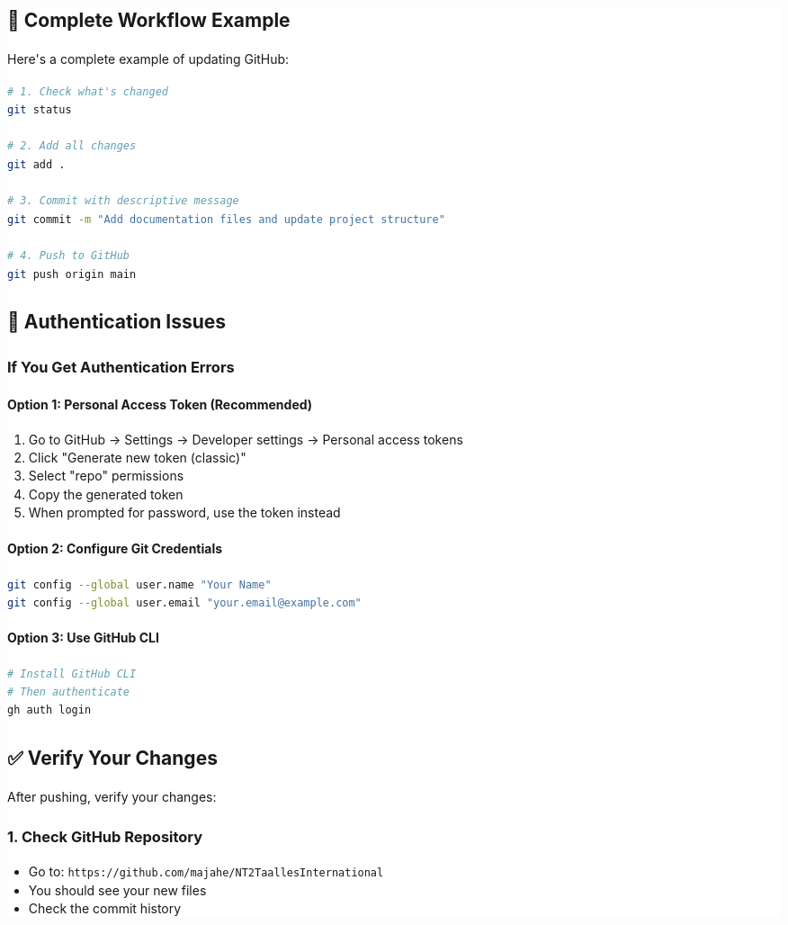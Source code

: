 ## 🔄 Complete Workflow Example

Here's a complete example of updating GitHub:

```bash
# 1. Check what's changed
git status

# 2. Add all changes
git add .

# 3. Commit with descriptive message
git commit -m "Add documentation files and update project structure"

# 4. Push to GitHub
git push origin main
```

## 🔐 Authentication Issues

### If You Get Authentication Errors

#### Option 1: Personal Access Token (Recommended)
1. Go to GitHub → Settings → Developer settings → Personal access tokens
2. Click "Generate new token (classic)"
3. Select "repo" permissions
4. Copy the generated token
5. When prompted for password, use the token instead

#### Option 2: Configure Git Credentials
```bash
git config --global user.name "Your Name"
git config --global user.email "your.email@example.com"
```

#### Option 3: Use GitHub CLI
```bash
# Install GitHub CLI
# Then authenticate
gh auth login
```

## ✅ Verify Your Changes

After pushing, verify your changes:

### 1. Check GitHub Repository
- Go to: `https://github.com/majahe/NT2TaallesInternational`
- You should see your new files
- Check the commit history
